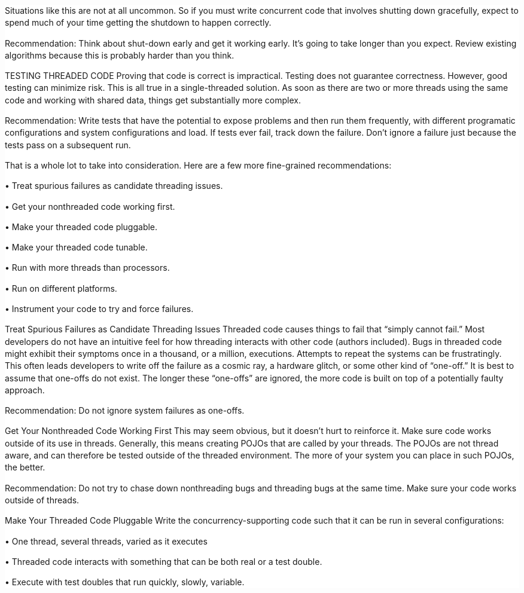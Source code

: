Situations like this are not at all uncommon. So if you must write concurrent code that involves shutting down gracefully, expect to spend much of your time getting the shutdown to happen correctly.

Recommendation: Think about shut-down early and get it working early. It’s going to take longer than you expect. Review existing algorithms because this is probably harder than you think.

TESTING THREADED CODE
Proving that code is correct is impractical. Testing does not guarantee correctness. However, good testing can minimize risk. This is all true in a single-threaded solution. As soon as there are two or more threads using the same code and working with shared data, things get substantially more complex.

Recommendation: Write tests that have the potential to expose problems and then run them frequently, with different programatic configurations and system configurations and load. If tests ever fail, track down the failure. Don’t ignore a failure just because the tests pass on a subsequent run.

That is a whole lot to take into consideration. Here are a few more fine-grained recommendations:

• Treat spurious failures as candidate threading issues.

• Get your nonthreaded code working first.

• Make your threaded code pluggable.

• Make your threaded code tunable.

• Run with more threads than processors.

• Run on different platforms.

• Instrument your code to try and force failures.

Treat Spurious Failures as Candidate Threading Issues
Threaded code causes things to fail that “simply cannot fail.” Most developers do not have an intuitive feel for how threading interacts with other code (authors included). Bugs in threaded code might exhibit their symptoms once in a thousand, or a million, executions. Attempts to repeat the systems can be frustratingly. This often leads developers to write off the failure as a cosmic ray, a hardware glitch, or some other kind of “one-off.” It is best to assume that one-offs do not exist. The longer these “one-offs” are ignored, the more code is built on top of a potentially faulty approach.

Recommendation: Do not ignore system failures as one-offs.

Get Your Nonthreaded Code Working First
This may seem obvious, but it doesn’t hurt to reinforce it. Make sure code works outside of its use in threads. Generally, this means creating POJOs that are called by your threads. The POJOs are not thread aware, and can therefore be tested outside of the threaded environment. The more of your system you can place in such POJOs, the better.

Recommendation: Do not try to chase down nonthreading bugs and threading bugs at the same time. Make sure your code works outside of threads.

Make Your Threaded Code Pluggable
Write the concurrency-supporting code such that it can be run in several configurations:

• One thread, several threads, varied as it executes

• Threaded code interacts with something that can be both real or a test double.

• Execute with test doubles that run quickly, slowly, variable.
